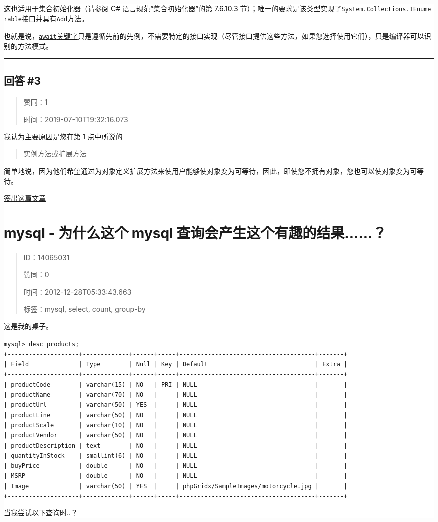 这也适用于集合初始化器（请参阅 C# 语言规范“集合初始化器”的第 7.6.10.3 节）；唯一的要求是该类型实现了[`System.Collections.IEnumerable`接口](http://msdn.microsoft.com/en-us/library/system.collections.ienumerable.aspx)并具有`Add`方法。

也就是说，[`await`关键字](http://msdn.microsoft.com/en-us/library/vstudio/hh156528.aspx)只是遵循先前的先例，不需要特定的接口实现（尽管接口提供这些方法，如果您选择使用它们），只是编译器可以识别的方法模式。

* * *

## 回答 #3

> 赞同：1
> 
> 时间：2019-07-10T19:32:16.073

我认为主要原因是您在第 1 点中所说的

> 实例方法或扩展方法

简单地说，因为他们希望通过为对象定义扩展方法来使用户能够使对象变为可等待，因此，即使您不拥有对象，您也可以使对象变为可等待。

[签出这篇文章](https://weblogs.asp.net/dixin/understanding-c-sharp-async-await-2-awaitable-awaiter-pattern)

# mysql - 为什么这个 mysql 查询会产生这个有趣的结果......？

> ID：14065031
> 
> 赞同：0
> 
> 时间：2012-12-28T05:33:43.663
> 
> 标签：mysql, select, count, group-by

这是我的桌子。

```
mysql> desc products;
+--------------------+-------------+------+-----+--------------------------------------+-------+
| Field              | Type        | Null | Key | Default                              | Extra |
+--------------------+-------------+------+-----+--------------------------------------+-------+
| productCode        | varchar(15) | NO   | PRI | NULL                                 |       |
| productName        | varchar(70) | NO   |     | NULL                                 |       |
| productUrl         | varchar(50) | YES  |     | NULL                                 |       |
| productLine        | varchar(50) | NO   |     | NULL                                 |       |
| productScale       | varchar(10) | NO   |     | NULL                                 |       |
| productVendor      | varchar(50) | NO   |     | NULL                                 |       |
| productDescription | text        | NO   |     | NULL                                 |       |
| quantityInStock    | smallint(6) | NO   |     | NULL                                 |       |
| buyPrice           | double      | NO   |     | NULL                                 |       |
| MSRP               | double      | NO   |     | NULL                                 |       |
| Image              | varchar(50) | YES  |     | phpGridx/SampleImages/motorcycle.jpg |       |
+--------------------+-------------+------+-----+--------------------------------------+-------+ 
```

当我尝试以下查询时..？
